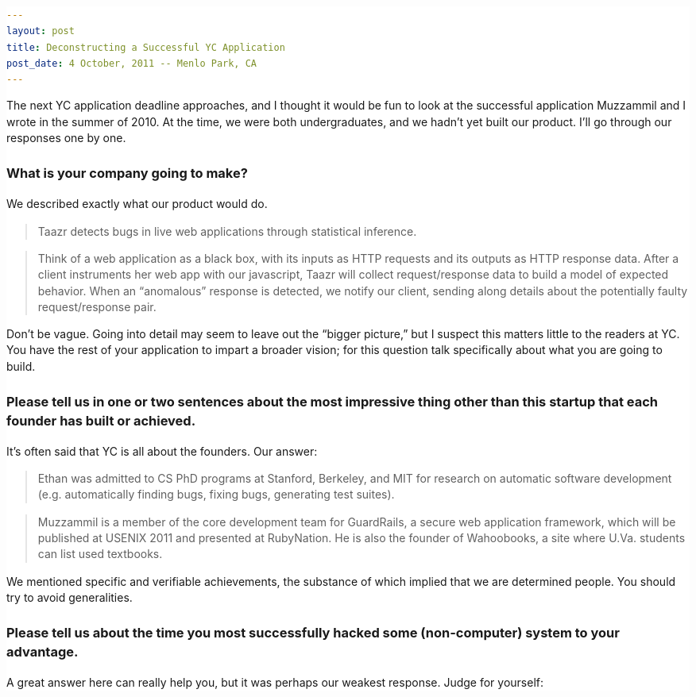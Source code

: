 ```yaml
---
layout: post
title: Deconstructing a Successful YC Application
post_date: 4 October, 2011 -- Menlo Park, CA
---
```


The next YC application deadline approaches, and I thought it would be
fun to look at the successful application Muzzammil and I wrote in the
summer of 2010. At the time, we were both undergraduates, and we hadn’t
yet built our product. I’ll go through our responses one by one.

### What is your company going to make?

We described exactly what our product would do.

> Taazr detects bugs in live web applications through statistical
inference.

> Think of a web application as a black box, with its inputs as HTTP
requests and its outputs as HTTP response data. After a client
instruments her web app with our javascript, Taazr will collect
request/response data to build a model of expected behavior. When an
“anomalous” response is detected, we notify our client, sending along
details about the potentially faulty request/response pair.

Don’t be vague. Going into detail may seem to leave out the “bigger
picture,” but I suspect this matters little to the readers at YC. You
have the rest of your application to impart a broader vision; for this
question talk specifically about what you are going to build.

### Please tell us in one or two sentences about the most impressive thing other than this startup that each founder has built or achieved.

It’s often said that YC is all about the founders. Our answer:

> Ethan was admitted to CS PhD programs at Stanford, Berkeley, and
MIT for research on automatic software development (e.g. automatically
finding bugs, fixing bugs, generating test suites).

> Muzzammil is a member of the core development team for GuardRails, a
secure web application framework, which will be published at USENIX 2011
and presented at RubyNation. He is also the founder of Wahoobooks, a
site where U.Va. students can list used textbooks.

We mentioned specific and verifiable achievements, the substance of
which implied that we are determined people. You should try to avoid
generalities.

### Please tell us about the time you most successfully hacked some (non-computer) system to your advantage.

A great answer here can really help you, but it was perhaps our weakest
response. Judge for yourself:

